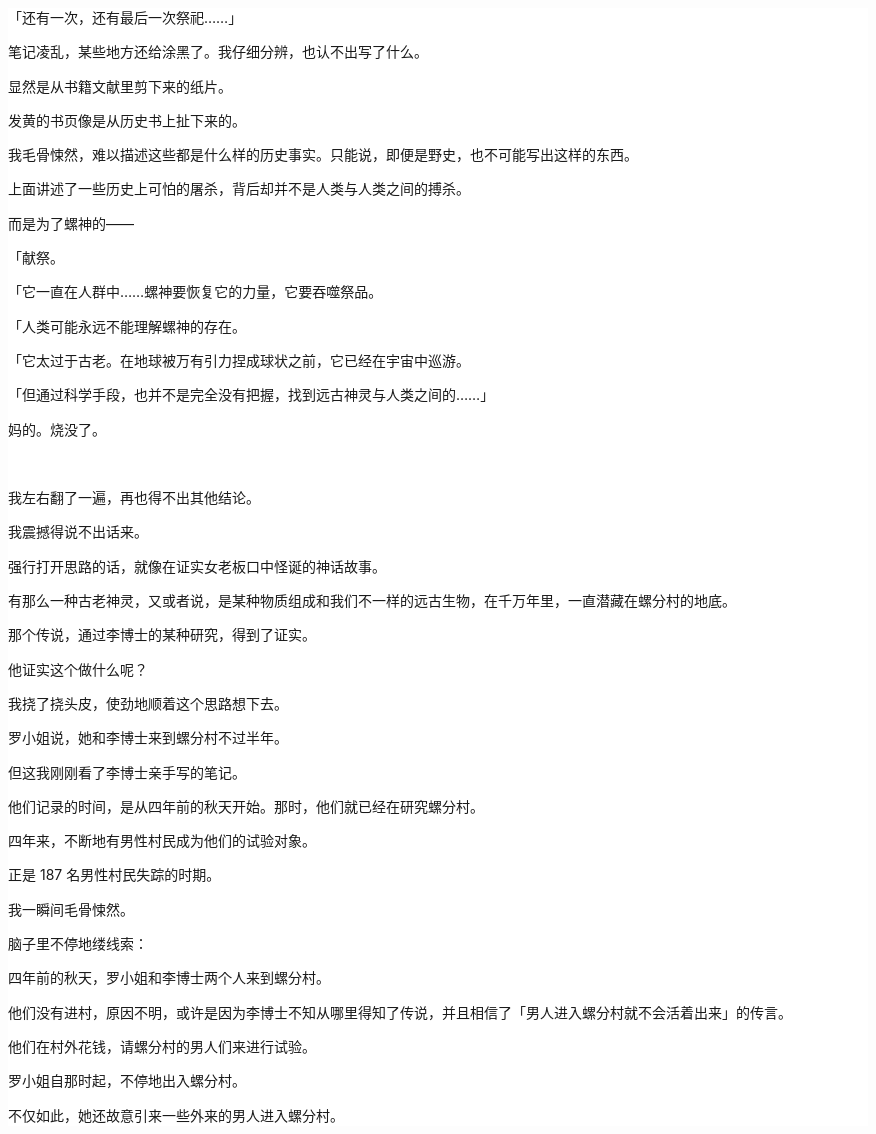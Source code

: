 「还有一次，还有最后一次祭祀……」

笔记凌乱，某些地方还给涂黑了。我仔细分辨，也认不出写了什么。

显然是从书籍文献里剪下来的纸片。

发黄的书页像是从历史书上扯下来的。

我毛骨悚然，难以描述这些都是什么样的历史事实。只能说，即便是野史，也不可能写出这样的东西。

上面讲述了一些历史上可怕的屠杀，背后却并不是人类与人类之间的搏杀。

而是为了螺神的——

「献祭。

「它一直在人群中……螺神要恢复它的力量，它要吞噬祭品。

「人类可能永远不能理解螺神的存在。

「它太过于古老。在地球被万有引力捏成球状之前，它已经在宇宙中巡游。

「但通过科学手段，也并不是完全没有把握，找到远古神灵与人类之间的……」

妈的。烧没了。

 

我左右翻了一遍，再也得不出其他结论。

我震撼得说不出话来。

强行打开思路的话，就像在证实女老板口中怪诞的神话故事。

有那么一种古老神灵，又或者说，是某种物质组成和我们不一样的远古生物，在千万年里，一直潜藏在螺分村的地底。

那个传说，通过李博士的某种研究，得到了证实。

他证实这个做什么呢？

我挠了挠头皮，使劲地顺着这个思路想下去。

罗小姐说，她和李博士来到螺分村不过半年。

但这我刚刚看了李博士亲手写的笔记。

他们记录的时间，是从四年前的秋天开始。那时，他们就已经在研究螺分村。

四年来，不断地有男性村民成为他们的试验对象。

正是 187 名男性村民失踪的时期。

我一瞬间毛骨悚然。

脑子里不停地缕线索：

四年前的秋天，罗小姐和李博士两个人来到螺分村。

他们没有进村，原因不明，或许是因为李博士不知从哪里得知了传说，并且相信了「男人进入螺分村就不会活着出来」的传言。

他们在村外花钱，请螺分村的男人们来进行试验。

罗小姐自那时起，不停地出入螺分村。

不仅如此，她还故意引来一些外来的男人进入螺分村。

